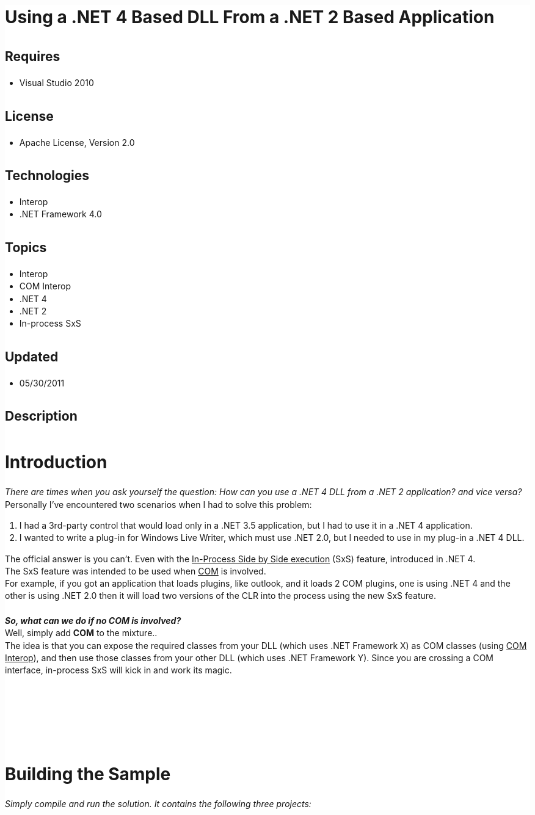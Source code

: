 # Using a .NET 4 Based DLL From a .NET 2 Based Application
## Requires
- Visual Studio 2010
## License
- Apache License, Version 2.0
## Technologies
- Interop
- .NET Framework 4.0
## Topics
- Interop
- COM Interop
- .NET 4
- .NET 2
- In-process SxS
## Updated
- 05/30/2011
## Description

<h1>Introduction</h1>
<div><em>There are times when you ask yourself the question: How can you use a .NET 4 DLL from a .NET 2 application? and vice versa?</em></div>
<div>Personally I&rsquo;ve encountered two scenarios when I had to solve this problem:</div>
<ol>
<li>I had a 3rd-party control that would load only in a .NET 3.5 application, but I had to use it in a .NET 4 application.
</li><li>I wanted to write a plug-in for Windows Live Writer, which must use .NET 2.0, but I needed to use in my plug-in a .NET 4 DLL.
</li></ol>
<div>The official answer is you can&rsquo;t. Even with the <a href="http://msdn.microsoft.com/en-us/library/ee518876.aspx">
In-Process Side by Side execution</a> (SxS) feature, introduced in .NET 4.</div>
<div></div>
<div>The SxS feature was intended to be used when <a href="http://en.wikipedia.org/wiki/Component_Object_Model">
COM</a> is involved. <br>
For example, if you got an application that loads plugins, like outlook, and it loads 2 COM plugins, one is using .NET 4 and the other is using .NET 2.0 then it will load two versions of the CLR into the process using the new SxS feature.</div>
<div></div>
<div><strong><em>&nbsp;</em></strong></div>
<div><strong><em>So, what can we do if no COM is involved?</em></strong></div>
<div></div>
<div>Well, simply add <strong>COM</strong> to the mixture..</div>
<div></div>
<div>The idea is that you can expose the required classes from your DLL (which uses .NET Framework X) as COM classes (using
<a href="http://msdn.microsoft.com/en-us/library/aa645736(v=vs.71).aspx">COM Interop</a>), and then use those classes from your other DLL (which uses .NET Framework Y). Since you are crossing a COM interface, in-process SxS will kick in and work its magic.</div>
<div><span>&nbsp;</span></div>
<h1><span>&nbsp;</span></h1>
<h1><span>Building the Sample</span></h1>
<div><em>Simply compile and run the solution. It contains the following three projects:</em></div>
<ol>